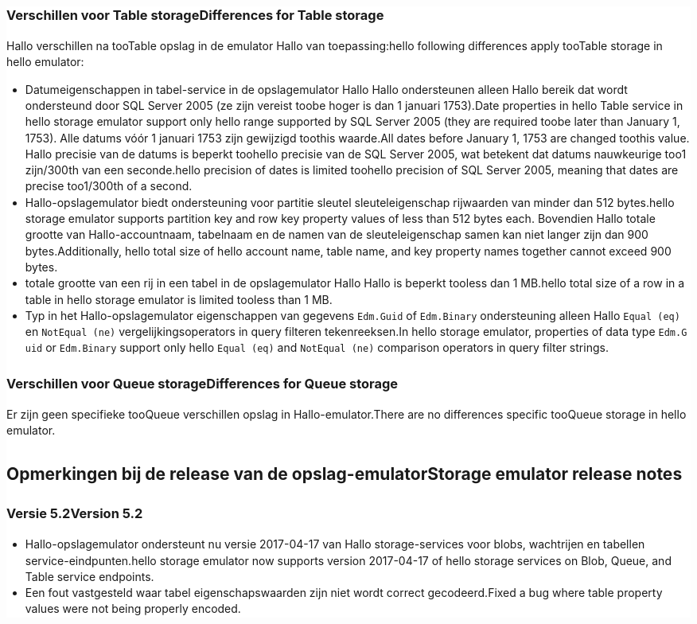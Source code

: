 ### <a name="differences-for-table-storage"></a><span data-ttu-id="b46e1-246">Verschillen voor Table storage</span><span class="sxs-lookup"><span data-stu-id="b46e1-246">Differences for Table storage</span></span>
<span data-ttu-id="b46e1-247">Hallo verschillen na tooTable opslag in de emulator Hallo van toepassing:</span><span class="sxs-lookup"><span data-stu-id="b46e1-247">hello following differences apply tooTable storage in hello emulator:</span></span>

* <span data-ttu-id="b46e1-248">Datumeigenschappen in tabel-service in de opslagemulator Hallo Hallo ondersteunen alleen Hallo bereik dat wordt ondersteund door SQL Server 2005 (ze zijn vereist toobe hoger is dan 1 januari 1753).</span><span class="sxs-lookup"><span data-stu-id="b46e1-248">Date properties in hello Table service in hello storage emulator support only hello range supported by SQL Server 2005 (they are required toobe later than January 1, 1753).</span></span> <span data-ttu-id="b46e1-249">Alle datums vóór 1 januari 1753 zijn gewijzigd toothis waarde.</span><span class="sxs-lookup"><span data-stu-id="b46e1-249">All dates before January 1, 1753 are changed toothis value.</span></span> <span data-ttu-id="b46e1-250">Hallo precisie van de datums is beperkt toohello precisie van de SQL Server 2005, wat betekent dat datums nauwkeurige too1 zijn/300th van een seconde.</span><span class="sxs-lookup"><span data-stu-id="b46e1-250">hello precision of dates is limited toohello precision of SQL Server 2005, meaning that dates are precise too1/300th of a second.</span></span>
* <span data-ttu-id="b46e1-251">Hallo-opslagemulator biedt ondersteuning voor partitie sleutel sleuteleigenschap rijwaarden van minder dan 512 bytes.</span><span class="sxs-lookup"><span data-stu-id="b46e1-251">hello storage emulator supports partition key and row key property values of less than 512 bytes each.</span></span> <span data-ttu-id="b46e1-252">Bovendien Hallo totale grootte van Hallo-accountnaam, tabelnaam en de namen van de sleuteleigenschap samen kan niet langer zijn dan 900 bytes.</span><span class="sxs-lookup"><span data-stu-id="b46e1-252">Additionally, hello total size of hello account name, table name, and key property names together cannot exceed 900 bytes.</span></span>
* <span data-ttu-id="b46e1-253">totale grootte van een rij in een tabel in de opslagemulator Hallo Hallo is beperkt tooless dan 1 MB.</span><span class="sxs-lookup"><span data-stu-id="b46e1-253">hello total size of a row in a table in hello storage emulator is limited tooless than 1 MB.</span></span>
* <span data-ttu-id="b46e1-254">Typ in het Hallo-opslagemulator eigenschappen van gegevens `Edm.Guid` of `Edm.Binary` ondersteuning alleen Hallo `Equal (eq)` en `NotEqual (ne)` vergelijkingsoperators in query filteren tekenreeksen.</span><span class="sxs-lookup"><span data-stu-id="b46e1-254">In hello storage emulator, properties of data type `Edm.Guid` or `Edm.Binary` support only hello `Equal (eq)` and `NotEqual (ne)` comparison operators in query filter strings.</span></span>

### <a name="differences-for-queue-storage"></a><span data-ttu-id="b46e1-255">Verschillen voor Queue storage</span><span class="sxs-lookup"><span data-stu-id="b46e1-255">Differences for Queue storage</span></span>
<span data-ttu-id="b46e1-256">Er zijn geen specifieke tooQueue verschillen opslag in Hallo-emulator.</span><span class="sxs-lookup"><span data-stu-id="b46e1-256">There are no differences specific tooQueue storage in hello emulator.</span></span>

## <a name="storage-emulator-release-notes"></a><span data-ttu-id="b46e1-257">Opmerkingen bij de release van de opslag-emulator</span><span class="sxs-lookup"><span data-stu-id="b46e1-257">Storage emulator release notes</span></span>
### <a name="version-52"></a><span data-ttu-id="b46e1-258">Versie 5.2</span><span class="sxs-lookup"><span data-stu-id="b46e1-258">Version 5.2</span></span>
* <span data-ttu-id="b46e1-259">Hallo-opslagemulator ondersteunt nu versie 2017-04-17 van Hallo storage-services voor blobs, wachtrijen en tabellen service-eindpunten.</span><span class="sxs-lookup"><span data-stu-id="b46e1-259">hello storage emulator now supports version 2017-04-17 of hello storage services on Blob, Queue, and Table service endpoints.</span></span>
* <span data-ttu-id="b46e1-260">Een fout vastgesteld waar tabel eigenschapswaarden zijn niet wordt correct gecodeerd.</span><span class="sxs-lookup"><span data-stu-id="b46e1-260">Fixed a bug where table property values were not being properly encoded.</span></span>
